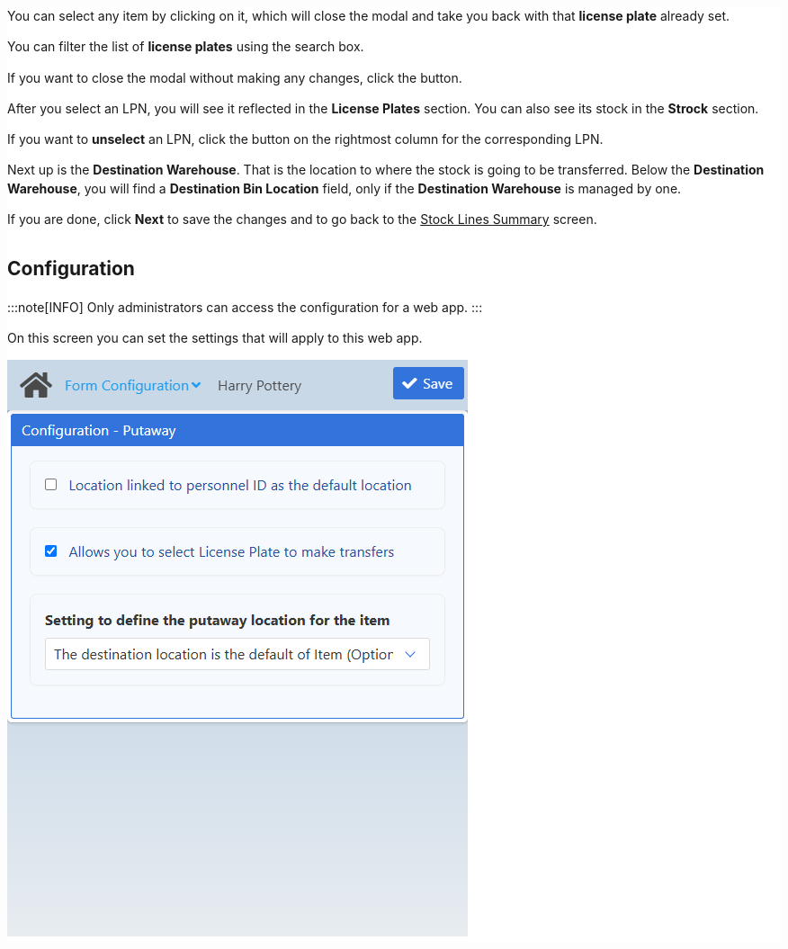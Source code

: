 You can select any item by clicking on it, which will close the modal and take you back with that **license plate** already set.

You can filter the list of **license plates** using the search box.

If you want to close the modal without making any changes, click the <IIcon icon="zondicons:close-solid" width="17" height="17"/> button.

</CustomDetails>

After you select an LPN, you will see it reflected in the **License Plates** section. You can also see its stock in the **Strock** section.

If you want to **unselect** an LPN, click the <IIcon icon="ic:baseline-delete" width="17" height="17" /> button on the rightmost column for the corresponding LPN.

Next up is the **Destination Warehouse**. That is the location to where the stock is going to be transferred. Below the **Destination Warehouse**, you will find a **Destination Bin Location** field, only if the **Destination Warehouse** is managed by one.

If you are done, click **Next** to save the changes and to go back to the [Stock Lines Summary](./putaway.md#stock-lines-summary) screen.

## Configuration

:::note[INFO]
Only administrators can access the configuration for a web app.
:::

On this screen you can set the settings that will apply to this web app.

![Configuration screen](./img-putaway/configuration.png)
